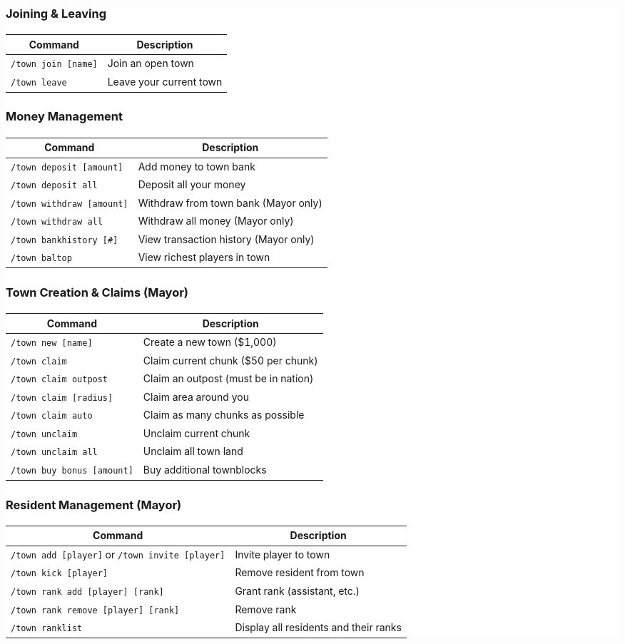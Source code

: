 ### Joining & Leaving
| Command | Description |
|---------|-------------|
| `/town join [name]` | Join an open town |
| `/town leave` | Leave your current town |

### Money Management
| Command | Description |
|---------|-------------|
| `/town deposit [amount]` | Add money to town bank |
| `/town deposit all` | Deposit all your money |
| `/town withdraw [amount]` | Withdraw from town bank (Mayor only) |
| `/town withdraw all` | Withdraw all money (Mayor only) |
| `/town bankhistory [#]` | View transaction history (Mayor only) |
| `/town baltop` | View richest players in town |

### Town Creation & Claims (Mayor)
| Command | Description |
|---------|-------------|
| `/town new [name]` | Create a new town ($1,000) |
| `/town claim` | Claim current chunk ($50 per chunk) |
| `/town claim outpost` | Claim an outpost (must be in nation) |
| `/town claim [radius]` | Claim area around you |
| `/town claim auto` | Claim as many chunks as possible |
| `/town unclaim` | Unclaim current chunk |
| `/town unclaim all` | Unclaim all town land |
| `/town buy bonus [amount]` | Buy additional townblocks |

### Resident Management (Mayor)
| Command | Description |
|---------|-------------|
| `/town add [player]` or `/town invite [player]` | Invite player to town |
| `/town kick [player]` | Remove resident from town |
| `/town rank add [player] [rank]` | Grant rank (assistant, etc.) |
| `/town rank remove [player] [rank]` | Remove rank |
| `/town ranklist` | Display all residents and their ranks |
